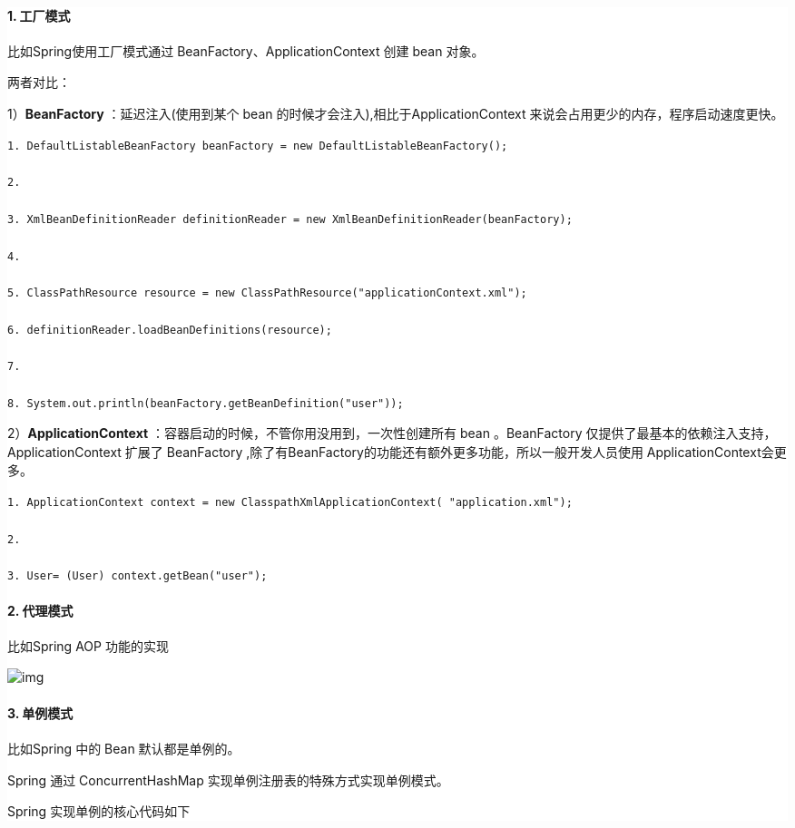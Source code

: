 #### 1. 工厂模式

比如Spring使用工厂模式通过 BeanFactory、ApplicationContext 创建 bean 对象。



两者对比：

1）**BeanFactory** ：延迟注入(使用到某个 bean 的时候才会注入),相比于ApplicationContext 来说会占用更少的内存，程序启动速度更快。

```
1. DefaultListableBeanFactory beanFactory = new DefaultListableBeanFactory(); 

2.  

3. XmlBeanDefinitionReader definitionReader = new XmlBeanDefinitionReader(beanFactory); 

4.  

5. ClassPathResource resource = new ClassPathResource("applicationContext.xml"); 

6. definitionReader.loadBeanDefinitions(resource); 

7.  

8. System.out.println(beanFactory.getBeanDefinition("user")); 
```



2）**ApplicationContext** ：容器启动的时候，不管你用没用到，一次性创建所有 bean 。BeanFactory 仅提供了最基本的依赖注入支持， ApplicationContext 扩展了 BeanFactory ,除了有BeanFactory的功能还有额外更多功能，所以一般开发人员使用 ApplicationContext会更多。

```
1. ApplicationContext context = new ClasspathXmlApplicationContext( "application.xml"); 

2.  

3. User= (User) context.getBean("user"); 
```



#### 2. 代理模式

比如Spring AOP 功能的实现

![img](http://pcc.huitogo.club/de3586c16218049d77889ee20577b85f)



#### 3. 单例模式

比如Spring 中的 Bean 默认都是单例的。



Spring 通过 ConcurrentHashMap 实现单例注册表的特殊方式实现单例模式。

Spring 实现单例的核心代码如下
